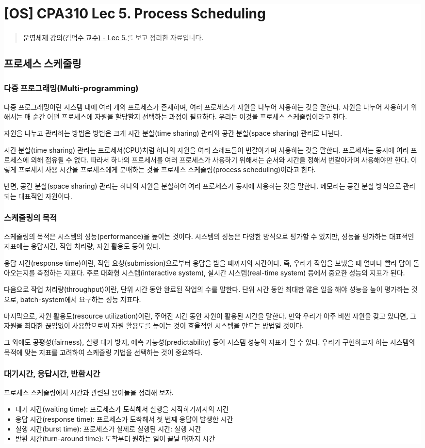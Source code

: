 # [OS] CPA310 Lec 5. Process Scheduling

> [운영체제 강의(김덕수 교수) - Lec 5.](https://youtu.be/_gNeoGQx-Tc)를 보고 정리한 자료입니다.

## 프로세스 스케줄링

### 다중 프로그래밍(Multi-programming)

다중 프로그래밍이란 시스템 내에 여러 개의 프로세스가 존재하며, 여러 프로세스가 자원을 나누어 사용하는 것을 말한다. 자원을 나누어 사용하기 위해서는 매 순간 어떤 프로세스에 자원을 할당할지 선택하는 과정이 필요하다. 우리는 이것을 프로세스 스케줄링이라고 한다.

자원을 나누고 관리하는 방법은 방법은 크게 시간 분할(time sharing) 관리와 공간 분할(space sharing) 관리로 나뉜다.

시간 분할(time sharing) 관리는 프로세서(CPU)처럼 하나의 자원을 여러 스레드들이 번갈아가며 사용하는 것을 말한다. 프로세서는 동시에 여러 프로세스에 의해 점유될 수 없다. 따라서 하나의 프로세서를 여러 프로세스가 사용하기 위해서는 순서와 시간을 정해서 번갈아가며 사용해야만 한다. 이렇게 프로세서 사용 시간을 프로세스에게 분배하는 것을 프로세스 스케줄링(process scheduling)이라고 한다.

반면, 공간 분할(space sharing) 관리는 하나의 자원을 분할하여 여러 프로세스가 동시에 사용하는 것을 말한다. 메모리는 공간 분할 방식으로 관리되는 대표적인 자원이다.

### 스케줄링의 목적

스케줄링의 목적은 시스템의 성능(performance)을 높이는 것이다. 시스템의 성능은 다양한 방식으로 평가할 수 있지만, 성능을 평가하는 대표적인 지표에는 응답시간, 작업 처리량, 자원 활용도 등이 있다.

응답 시간(response time)이란, 작업 요청(submission)으로부터 응답을 받을 때까지의 시간이다. 즉, 우리가 작업을 보냈을 때 얼마나 빨리 답이 돌아오는지를 측정하는 지표다. 주로 대화형 시스템(interactive system), 실시간 시스템(real-time system) 등에서 중요한 성능의 지표가 된다.

다음으로 작업 처리량(throughput)이란, 단위 시간 동안 완료된 작업의 수를 말한다. 단위 시간 동안 최대한 많은 일을 해야 성능을 높이 평가하는 것으로, batch-system에서 요구하는 성능 지표다.

마지막으로, 자원 활용도(resource utilization)이란, 주어진 시간 동안 자원이 활용된 시간을 말한다. 만약 우리가 아주 비싼 자원을 갖고 있다면, 그 자원을 최대한 끊임없이 사용함으로써 자원 활용도를 높이는 것이 효율적인 시스템을 만드는 방법일 것이다.

그 외에도 공평성(fairness), 실행 대기 방지, 예측 가능성(predictability) 등이 시스템 성능의 지표가 될 수 있다. 우리가 구현하고자 하는 시스템의 목적에 맞는 지표를 고려하여 스케줄링 기법을 선택하는 것이 중요하다.

### 대기시간, 응답시간, 반환시간

프로세스 스케줄링에서 시간과 관련된 용어들을 정리해 보자.

- 대기 시간(waiting time): 프로세스가 도착해서 실행을 시작하기까지의 시간
- 응답 시간(response time): 프로세스가 도착해서 첫 번째 응답이 발생한 시간
- 실행 시간(burst time): 프로세스가 실제로 실행된 시간: 실행 시간
- 반환 시간(turn-around time): 도착부터 원하는 일이 끝날 때까지 시간
